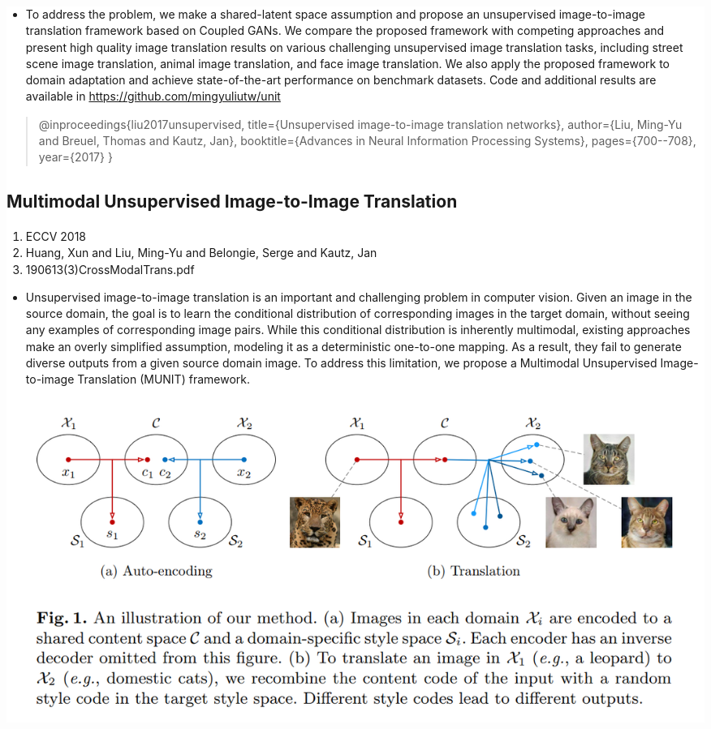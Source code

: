 - To address the problem, we make a shared-latent space assumption and propose an
unsupervised image-to-image translation framework based on Coupled GANs.
We compare the proposed framework with competing approaches and present
high quality image translation results on various challenging unsupervised image
translation tasks, including street scene image translation, animal image translation,
and face image translation. We also apply the proposed framework to domain
adaptation and achieve state-of-the-art performance on benchmark datasets. Code
and additional results are available in https://github.com/mingyuliutw/unit
>@inproceedings{liu2017unsupervised,
  title={Unsupervised image-to-image translation networks},
  author={Liu, Ming-Yu and Breuel, Thomas and Kautz, Jan},
  booktitle={Advances in Neural Information Processing Systems},
  pages={700--708},
  year={2017}
}

## Multimodal Unsupervised Image-to-Image Translation
1. ECCV 2018
2. Huang, Xun and Liu, Ming-Yu and Belongie, Serge and Kautz, Jan
3. 190613(3)CrossModalTrans.pdf
- Unsupervised image-to-image translation is an important and
challenging problem in computer vision. Given an image in the source
domain, the goal is to learn the conditional distribution of corresponding
images in the target domain, without seeing any examples of corresponding
image pairs. While this conditional distribution is inherently
multimodal, existing approaches make an overly simplified assumption,
modeling it as a deterministic one-to-one mapping. As a result, they fail
to generate diverse outputs from a given source domain image. To address
this limitation, we propose a Multimodal Unsupervised Image-to-image
Translation (MUNIT) framework.

    ![GCN](Pictures/Selection_410.png)
